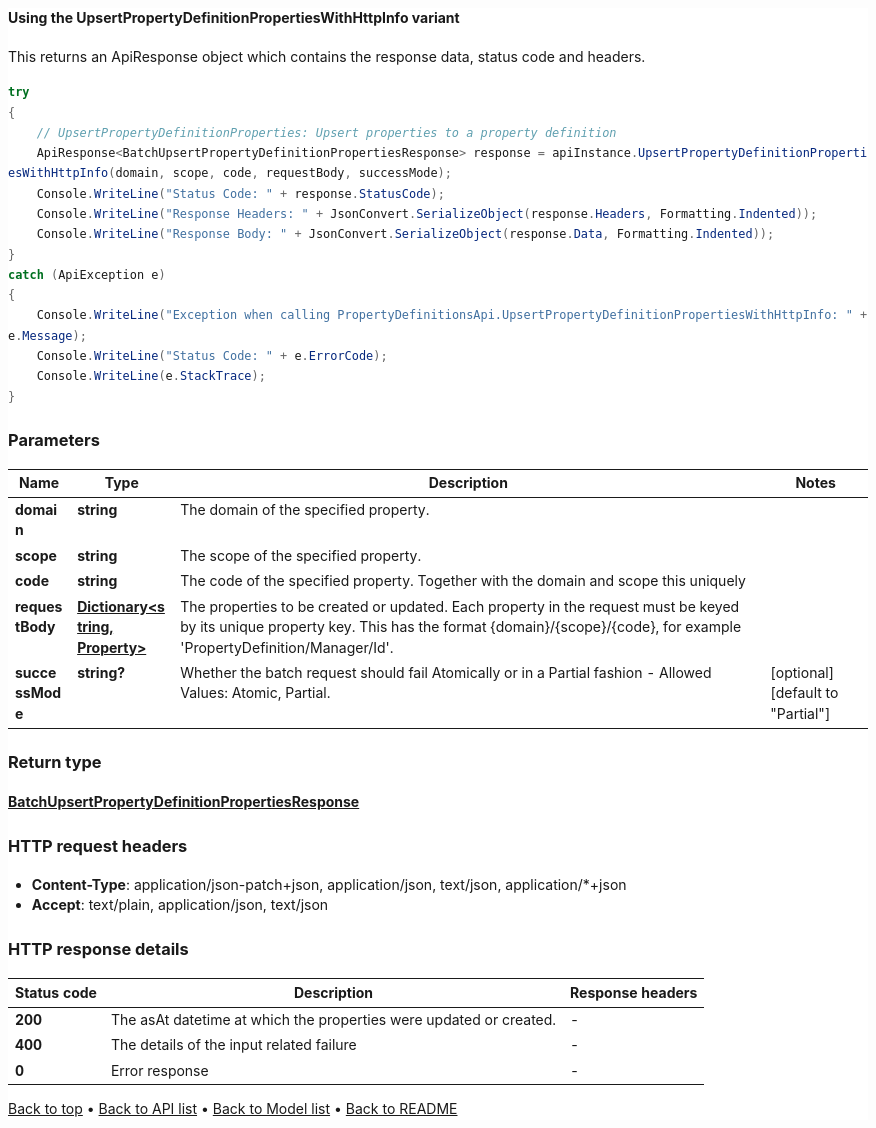#### Using the UpsertPropertyDefinitionPropertiesWithHttpInfo variant
This returns an ApiResponse object which contains the response data, status code and headers.

```csharp
try
{
    // UpsertPropertyDefinitionProperties: Upsert properties to a property definition
    ApiResponse<BatchUpsertPropertyDefinitionPropertiesResponse> response = apiInstance.UpsertPropertyDefinitionPropertiesWithHttpInfo(domain, scope, code, requestBody, successMode);
    Console.WriteLine("Status Code: " + response.StatusCode);
    Console.WriteLine("Response Headers: " + JsonConvert.SerializeObject(response.Headers, Formatting.Indented));
    Console.WriteLine("Response Body: " + JsonConvert.SerializeObject(response.Data, Formatting.Indented));
}
catch (ApiException e)
{
    Console.WriteLine("Exception when calling PropertyDefinitionsApi.UpsertPropertyDefinitionPropertiesWithHttpInfo: " + e.Message);
    Console.WriteLine("Status Code: " + e.ErrorCode);
    Console.WriteLine(e.StackTrace);
}
```

### Parameters

| Name | Type | Description | Notes |
|------|------|-------------|-------|
| **domain** | **string** | The domain of the specified property. |  |
| **scope** | **string** | The scope of the specified property. |  |
| **code** | **string** | The code of the specified property. Together with the domain and scope this uniquely |  |
| **requestBody** | [**Dictionary&lt;string, Property&gt;**](Property.md) | The properties to be created or updated. Each property in              the request must be keyed by its unique property key. This has the format {domain}/{scope}/{code}, for example              &#39;PropertyDefinition/Manager/Id&#39;. |  |
| **successMode** | **string?** | Whether the batch request should fail Atomically or in a Partial fashion - Allowed Values: Atomic, Partial. | [optional] [default to &quot;Partial&quot;] |

### Return type

[**BatchUpsertPropertyDefinitionPropertiesResponse**](BatchUpsertPropertyDefinitionPropertiesResponse.md)

### HTTP request headers

 - **Content-Type**: application/json-patch+json, application/json, text/json, application/*+json
 - **Accept**: text/plain, application/json, text/json


### HTTP response details
| Status code | Description | Response headers |
|-------------|-------------|------------------|
| **200** | The asAt datetime at which the properties were updated or created. |  -  |
| **400** | The details of the input related failure |  -  |
| **0** | Error response |  -  |

[Back to top](#) &#8226; [Back to API list](../README.md#documentation-for-api-endpoints) &#8226; [Back to Model list](../README.md#documentation-for-models) &#8226; [Back to README](../README.md)

